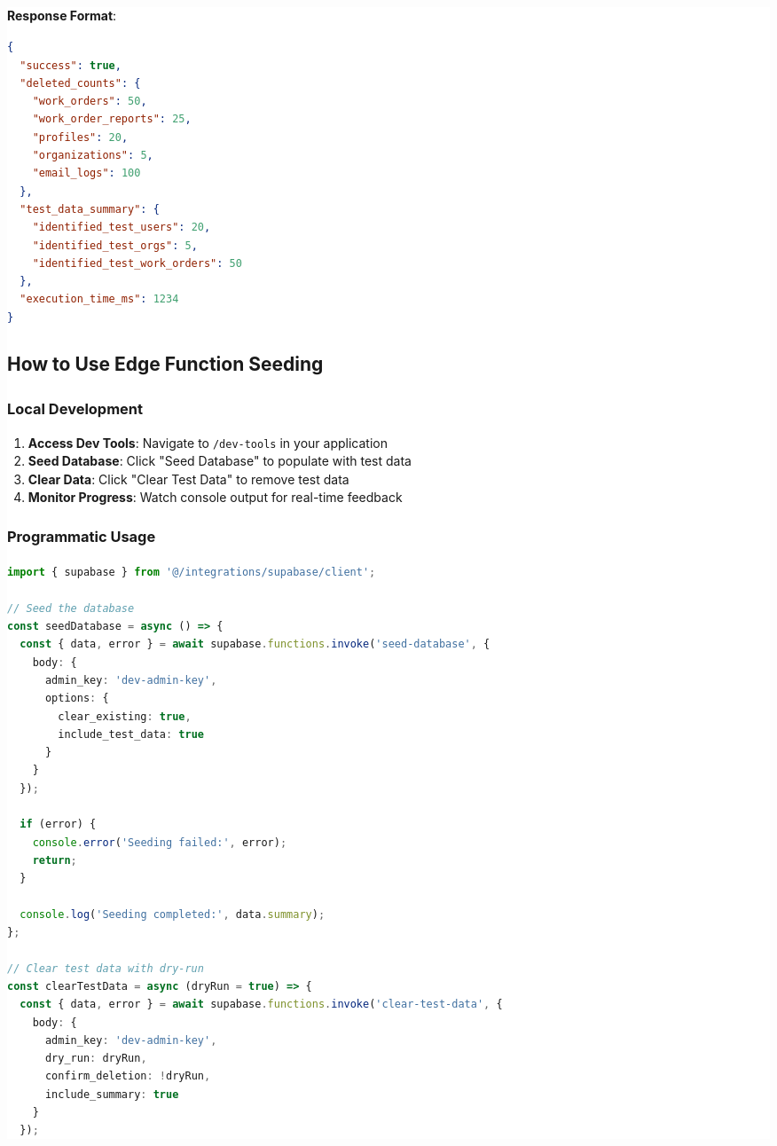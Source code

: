 **Response Format**:
```json
{
  "success": true,
  "deleted_counts": {
    "work_orders": 50,
    "work_order_reports": 25,
    "profiles": 20,
    "organizations": 5,
    "email_logs": 100
  },
  "test_data_summary": {
    "identified_test_users": 20,
    "identified_test_orgs": 5,
    "identified_test_work_orders": 50
  },
  "execution_time_ms": 1234
}
```

## How to Use Edge Function Seeding

### Local Development

1. **Access Dev Tools**: Navigate to `/dev-tools` in your application
2. **Seed Database**: Click "Seed Database" to populate with test data
3. **Clear Data**: Click "Clear Test Data" to remove test data
4. **Monitor Progress**: Watch console output for real-time feedback

### Programmatic Usage

```typescript
import { supabase } from '@/integrations/supabase/client';

// Seed the database
const seedDatabase = async () => {
  const { data, error } = await supabase.functions.invoke('seed-database', {
    body: {
      admin_key: 'dev-admin-key',
      options: {
        clear_existing: true,
        include_test_data: true
      }
    }
  });
  
  if (error) {
    console.error('Seeding failed:', error);
    return;
  }
  
  console.log('Seeding completed:', data.summary);
};

// Clear test data with dry-run
const clearTestData = async (dryRun = true) => {
  const { data, error } = await supabase.functions.invoke('clear-test-data', {
    body: {
      admin_key: 'dev-admin-key',
      dry_run: dryRun,
      confirm_deletion: !dryRun,
      include_summary: true
    }
  });
```